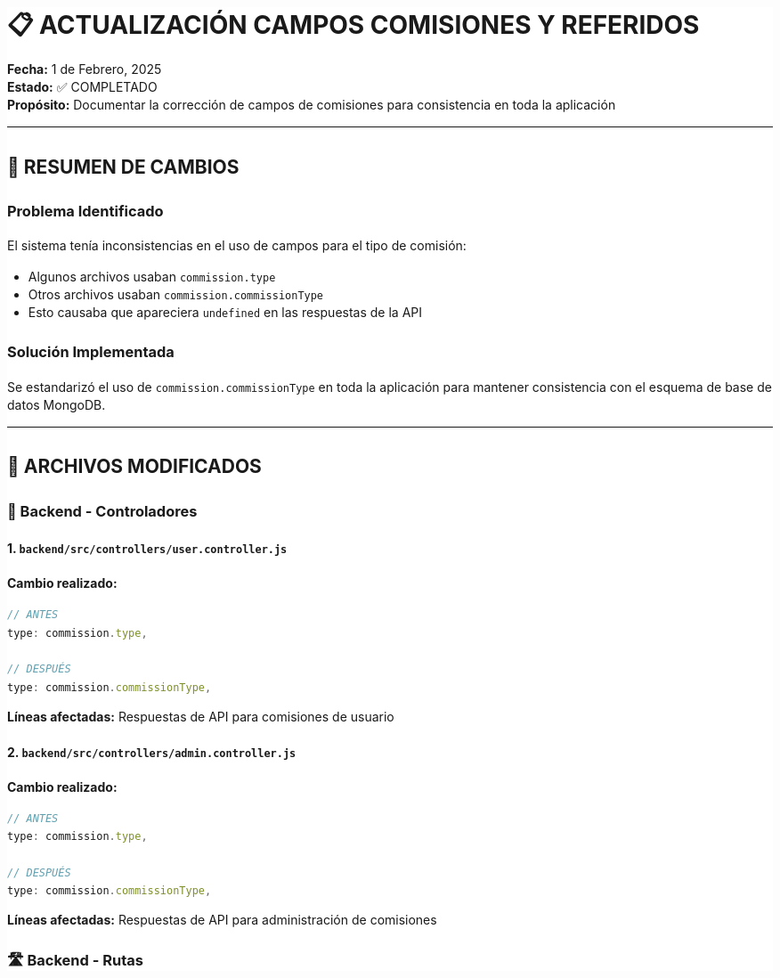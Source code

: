 # 📋 ACTUALIZACIÓN CAMPOS COMISIONES Y REFERIDOS

**Fecha:** 1 de Febrero, 2025  
**Estado:** ✅ COMPLETADO  
**Propósito:** Documentar la corrección de campos de comisiones para consistencia en toda la aplicación  

---

## 🎯 RESUMEN DE CAMBIOS

### Problema Identificado
El sistema tenía inconsistencias en el uso de campos para el tipo de comisión:
- Algunos archivos usaban `commission.type`
- Otros archivos usaban `commission.commissionType`
- Esto causaba que apareciera `undefined` en las respuestas de la API

### Solución Implementada
Se estandarizó el uso de `commission.commissionType` en toda la aplicación para mantener consistencia con el esquema de base de datos MongoDB.

---

## 📁 ARCHIVOS MODIFICADOS

### 🔧 Backend - Controladores

#### 1. `backend/src/controllers/user.controller.js`
**Cambio realizado:**
```javascript
// ANTES
type: commission.type,

// DESPUÉS
type: commission.commissionType,
```
**Líneas afectadas:** Respuestas de API para comisiones de usuario

#### 2. `backend/src/controllers/admin.controller.js`
**Cambio realizado:**
```javascript
// ANTES
type: commission.type,

// DESPUÉS
type: commission.commissionType,
```
**Líneas afectadas:** Respuestas de API para administración de comisiones

### 🛣️ Backend - Rutas
